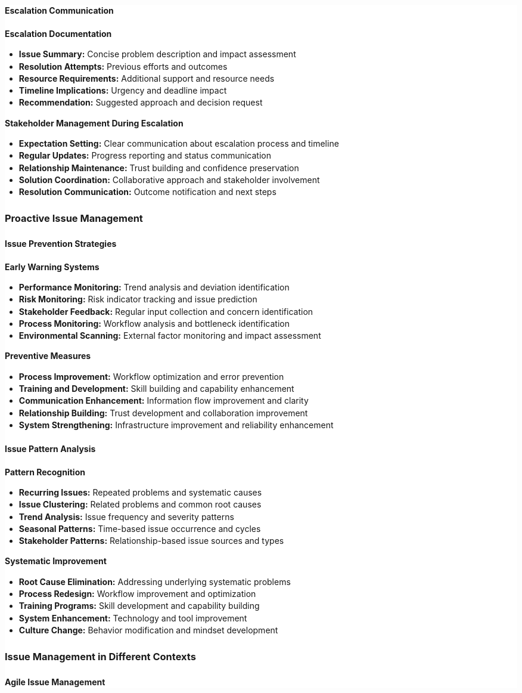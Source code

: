 #### Escalation Communication

**Escalation Documentation**
- **Issue Summary:** Concise problem description and impact assessment
- **Resolution Attempts:** Previous efforts and outcomes
- **Resource Requirements:** Additional support and resource needs
- **Timeline Implications:** Urgency and deadline impact
- **Recommendation:** Suggested approach and decision request

**Stakeholder Management During Escalation**
- **Expectation Setting:** Clear communication about escalation process and timeline
- **Regular Updates:** Progress reporting and status communication
- **Relationship Maintenance:** Trust building and confidence preservation
- **Solution Coordination:** Collaborative approach and stakeholder involvement
- **Resolution Communication:** Outcome notification and next steps

### Proactive Issue Management

#### Issue Prevention Strategies

**Early Warning Systems**
- **Performance Monitoring:** Trend analysis and deviation identification
- **Risk Monitoring:** Risk indicator tracking and issue prediction
- **Stakeholder Feedback:** Regular input collection and concern identification
- **Process Monitoring:** Workflow analysis and bottleneck identification
- **Environmental Scanning:** External factor monitoring and impact assessment

**Preventive Measures**
- **Process Improvement:** Workflow optimization and error prevention
- **Training and Development:** Skill building and capability enhancement
- **Communication Enhancement:** Information flow improvement and clarity
- **Relationship Building:** Trust development and collaboration improvement
- **System Strengthening:** Infrastructure improvement and reliability enhancement

#### Issue Pattern Analysis

**Pattern Recognition**
- **Recurring Issues:** Repeated problems and systematic causes
- **Issue Clustering:** Related problems and common root causes
- **Trend Analysis:** Issue frequency and severity patterns
- **Seasonal Patterns:** Time-based issue occurrence and cycles
- **Stakeholder Patterns:** Relationship-based issue sources and types

**Systematic Improvement**
- **Root Cause Elimination:** Addressing underlying systematic problems
- **Process Redesign:** Workflow improvement and optimization
- **Training Programs:** Skill development and capability building
- **System Enhancement:** Technology and tool improvement
- **Culture Change:** Behavior modification and mindset development

### Issue Management in Different Contexts

#### Agile Issue Management

